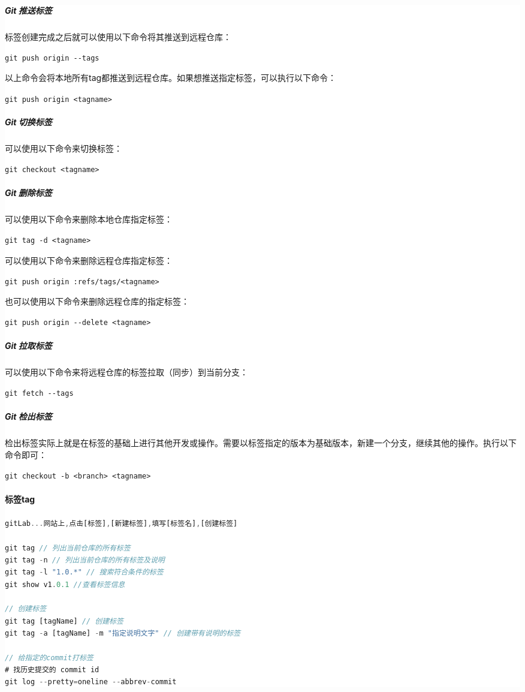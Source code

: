 ##### Git 推送标签

标签创建完成之后就可以使用以下命令将其推送到远程仓库：

```
git push origin --tags
```

以上命令会将本地所有tag都推送到远程仓库。如果想推送指定标签，可以执行以下命令：

```
git push origin <tagname>
```

##### Git 切换标签

可以使用以下命令来切换标签：

```
git checkout <tagname>
```

##### Git 删除标签

可以使用以下命令来删除本地仓库指定标签：

```
git tag -d <tagname>
```

可以使用以下命令来删除远程仓库指定标签：

```
git push origin :refs/tags/<tagname>
```

也可以使用以下命令来删除远程仓库的指定标签：

```
git push origin --delete <tagname>
```

##### Git 拉取标签

可以使用以下命令来将远程仓库的标签拉取（同步）到当前分支：

```
git fetch --tags
```

##### Git 检出标签

检出标签实际上就是在标签的基础上进行其他开发或操作。需要以标签指定的版本为基础版本，新建一个分支，继续其他的操作。执行以下命令即可：

```
git checkout -b <branch> <tagname>
```

#### 标签tag

```js
gitLab...网站上,点击[标签],[新建标签],填写[标签名],[创建标签]

git tag // 列出当前仓库的所有标签
git tag -n // 列出当前仓库的所有标签及说明
git tag -l "1.0.*" // 搜索符合条件的标签
git show v1.0.1 //查看标签信息

// 创建标签
git tag [tagName] // 创建标签
git tag -a [tagName] -m "指定说明文字" // 创建带有说明的标签

// 给指定的commit打标签
# 找历史提交的 commit id
git log --pretty=oneline --abbrev-commit
```